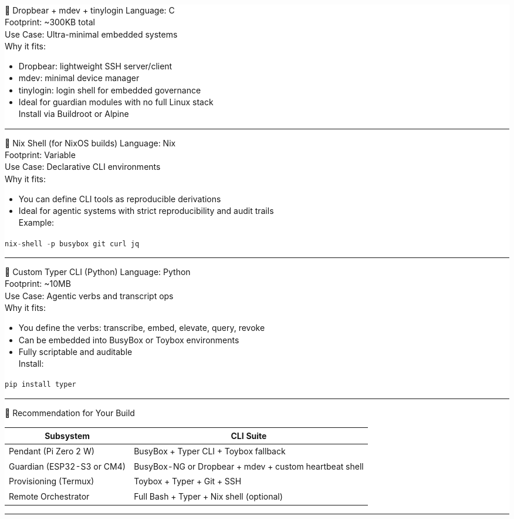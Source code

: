 
🧰 Dropbear + mdev + tinylogin
Language: C  
Footprint: ~300KB total  
Use Case: Ultra-minimal embedded systems  
Why it fits:  
- Dropbear: lightweight SSH server/client  
- mdev: minimal device manager  
- tinylogin: login shell for embedded governance  
- Ideal for guardian modules with no full Linux stack  
Install via Buildroot or Alpine

---

🧰 Nix Shell (for NixOS builds)
Language: Nix  
Footprint: Variable  
Use Case: Declarative CLI environments  
Why it fits:  
- You can define CLI tools as reproducible derivations  
- Ideal for agentic systems with strict reproducibility and audit trails  
Example:  
```nix
nix-shell -p busybox git curl jq
```

---

🧰 Custom Typer CLI (Python)
Language: Python  
Footprint: ~10MB  
Use Case: Agentic verbs and transcript ops  
Why it fits:  
- You define the verbs: transcribe, embed, elevate, query, revoke  
- Can be embedded into BusyBox or Toybox environments  
- Fully scriptable and auditable  
Install:  
```bash
pip install typer
```

---

🧬 Recommendation for Your Build

| Subsystem | CLI Suite |
|-----------|-----------|
| Pendant (Pi Zero 2 W) | BusyBox + Typer CLI + Toybox fallback |
| Guardian (ESP32-S3 or CM4) | BusyBox-NG or Dropbear + mdev + custom heartbeat shell |
| Provisioning (Termux) | Toybox + Typer + Git + SSH |
| Remote Orchestrator | Full Bash + Typer + Nix shell (optional) |

---
